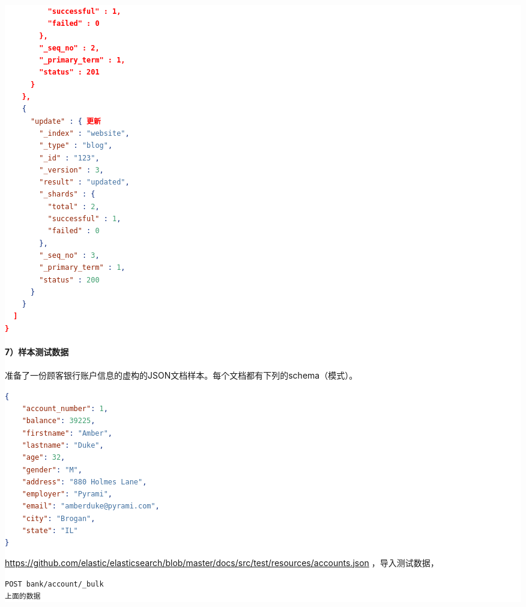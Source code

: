 ```json
          "successful" : 1,
          "failed" : 0
        },
        "_seq_no" : 2,
        "_primary_term" : 1,
        "status" : 201
      }
    },
    {
      "update" : { 更新
        "_index" : "website",
        "_type" : "blog",
        "_id" : "123",
        "_version" : 3,
        "result" : "updated",
        "_shards" : {
          "total" : 2,
          "successful" : 1,
          "failed" : 0
        },
        "_seq_no" : 3,
        "_primary_term" : 1,
        "status" : 200
      }
    }
  ]
}
```



#### 7）样本测试数据

准备了一份顾客银行账户信息的虚构的JSON文档样本。每个文档都有下列的schema（模式）。

```json
{
	"account_number": 1,
	"balance": 39225,
	"firstname": "Amber",
	"lastname": "Duke",
	"age": 32,
	"gender": "M",
	"address": "880 Holmes Lane",
	"employer": "Pyrami",
	"email": "amberduke@pyrami.com",
	"city": "Brogan",
	"state": "IL"
}
```

 https://github.com/elastic/elasticsearch/blob/master/docs/src/test/resources/accounts.json ，导入测试数据，

```
POST bank/account/_bulk
上面的数据
```
